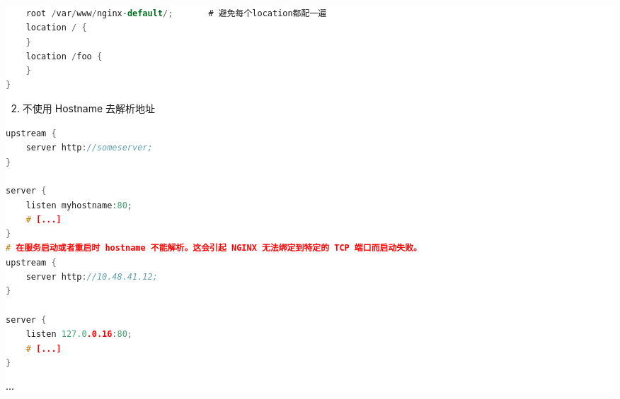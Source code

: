 ```C
    root /var/www/nginx-default/;       # 避免每个location都配一遍
    location / {
    }
    location /foo {
    }
}

```

2. 不使用 Hostname 去解析地址

```C
upstream {
    server http://someserver;
}

server {
    listen myhostname:80;
    # [...]
}
# 在服务启动或者重启时 hostname 不能解析。这会引起 NGINX 无法绑定到特定的 TCP 端口而启动失败。
upstream {
    server http://10.48.41.12;
}

server {
    listen 127.0.0.16:80;
    # [...]
}
```

...
